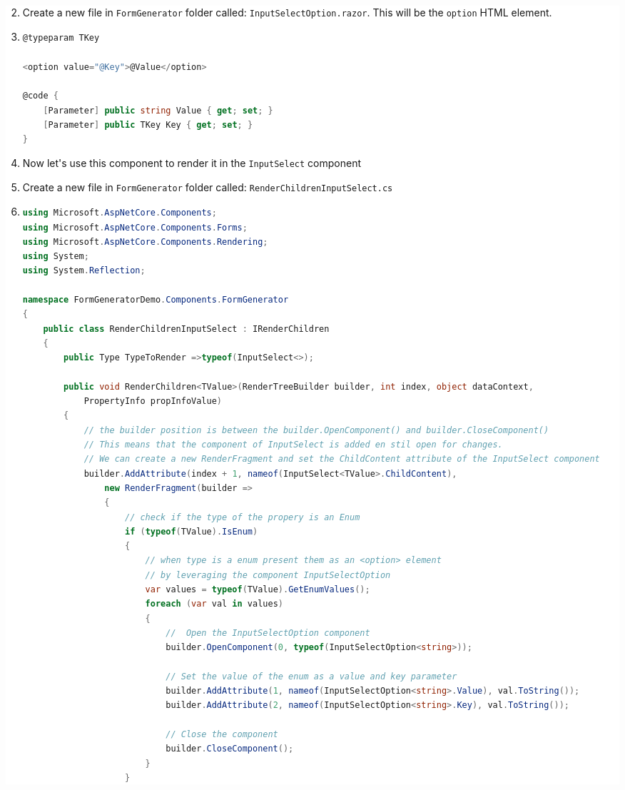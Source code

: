 2. Create a new file in `FormGenerator` folder called: `InputSelectOption.razor`. This will be the `option` HTML element.

3. ````C#
   @typeparam TKey
   
   <option value="@Key">@Value</option>
   
   @code {
       [Parameter] public string Value { get; set; }
       [Parameter] public TKey Key { get; set; }
   }
   ````

4. Now let's use this component to render it in the `InputSelect` component

5. Create a new file in `FormGenerator` folder called: `RenderChildrenInputSelect.cs`

6. ````c#
   using Microsoft.AspNetCore.Components;
   using Microsoft.AspNetCore.Components.Forms;
   using Microsoft.AspNetCore.Components.Rendering;
   using System;
   using System.Reflection;
   
   namespace FormGeneratorDemo.Components.FormGenerator
   {
       public class RenderChildrenInputSelect : IRenderChildren
       {
           public Type TypeToRender =>typeof(InputSelect<>);
   
           public void RenderChildren<TValue>(RenderTreeBuilder builder, int index, object dataContext,
               PropertyInfo propInfoValue)
           {
               // the builder position is between the builder.OpenComponent() and builder.CloseComponent()
               // This means that the component of InputSelect is added en stil open for changes.
               // We can create a new RenderFragment and set the ChildContent attribute of the InputSelect component
               builder.AddAttribute(index + 1, nameof(InputSelect<TValue>.ChildContent),
                   new RenderFragment(builder =>
                   {
                       // check if the type of the propery is an Enum
                       if (typeof(TValue).IsEnum)
                       {
                           // when type is a enum present them as an <option> element 
                           // by leveraging the component InputSelectOption
                           var values = typeof(TValue).GetEnumValues();
                           foreach (var val in values)
                           {
                               //  Open the InputSelectOption component
                               builder.OpenComponent(0, typeof(InputSelectOption<string>));
   
                               // Set the value of the enum as a value and key parameter
                               builder.AddAttribute(1, nameof(InputSelectOption<string>.Value), val.ToString());
                               builder.AddAttribute(2, nameof(InputSelectOption<string>.Key), val.ToString());
   
                               // Close the component
                               builder.CloseComponent();
                           }
                       }
   
   ````